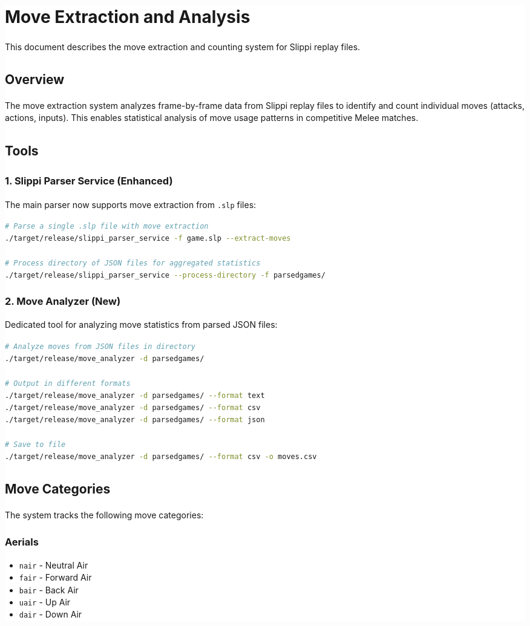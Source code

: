 # Move Extraction and Analysis

This document describes the move extraction and counting system for Slippi replay files.

## Overview

The move extraction system analyzes frame-by-frame data from Slippi replay files to identify and count individual moves (attacks, actions, inputs). This enables statistical analysis of move usage patterns in competitive Melee matches.

## Tools

### 1. Slippi Parser Service (Enhanced)

The main parser now supports move extraction from `.slp` files:

```bash
# Parse a single .slp file with move extraction
./target/release/slippi_parser_service -f game.slp --extract-moves

# Process directory of JSON files for aggregated statistics
./target/release/slippi_parser_service --process-directory -f parsedgames/
```

### 2. Move Analyzer (New)

Dedicated tool for analyzing move statistics from parsed JSON files:

```bash
# Analyze moves from JSON files in directory
./target/release/move_analyzer -d parsedgames/

# Output in different formats
./target/release/move_analyzer -d parsedgames/ --format text
./target/release/move_analyzer -d parsedgames/ --format csv
./target/release/move_analyzer -d parsedgames/ --format json

# Save to file
./target/release/move_analyzer -d parsedgames/ --format csv -o moves.csv
```

## Move Categories

The system tracks the following move categories:

### Aerials
- `nair` - Neutral Air
- `fair` - Forward Air  
- `bair` - Back Air
- `uair` - Up Air
- `dair` - Down Air
